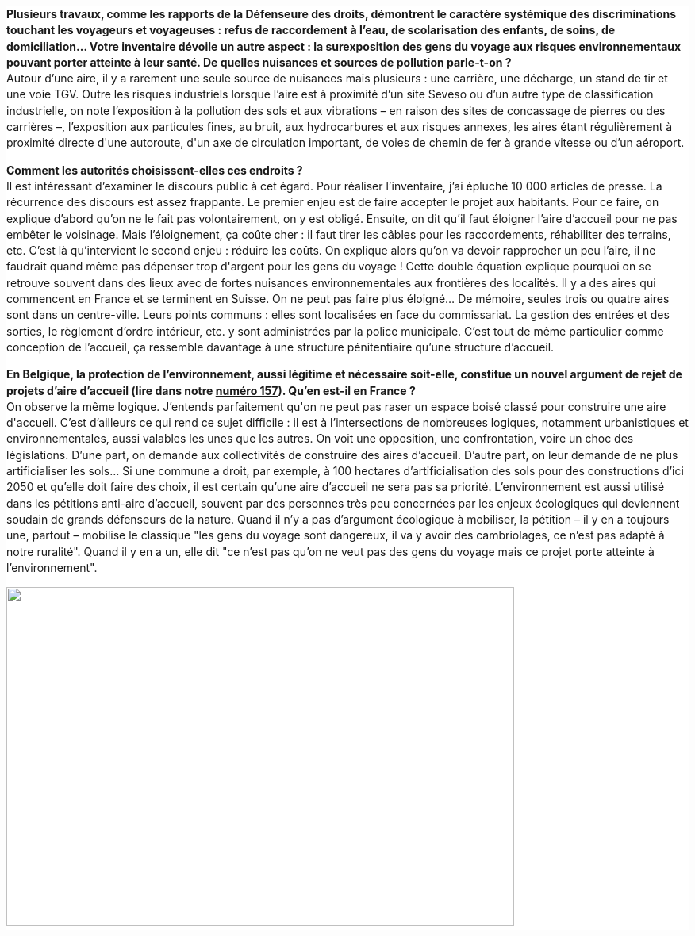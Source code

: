 **Plusieurs travaux, comme les rapports de la Défenseure des droits, démontrent le caractère systémique des discriminations touchant les voyageurs et voyageuses : refus de raccordement à l’eau, de scolarisation des enfants, de soins, de domiciliation… Votre inventaire dévoile un autre aspect : la surexposition des gens du voyage aux risques environnementaux pouvant porter atteinte à leur santé. De quelles nuisances et sources de pollution parle-t-on ?**&nbsp;<br>Autour d’une aire, il y a rarement une seule source de nuisances mais plusieurs : une carrière, une décharge, un stand de tir et une voie TGV. Outre les risques industriels lorsque l’aire est à proximité d’un site Seveso ou d’un autre type de classification industrielle, on note l’exposition à la pollution des sols et aux vibrations – en raison des sites de concassage de pierres ou des carrières –, l’exposition aux particules fines, au bruit, aux hydrocarbures et aux risques annexes, les aires étant régulièrement à proximité directe d'une autoroute, d'un axe de circulation important, de voies de chemin de fer à grande vitesse ou d’un aéroport.

**Comment les autorités choisissent-elles ces endroits ?**<br>Il est intéressant d’examiner le discours public à cet égard. Pour réaliser l’inventaire, j’ai épluché 10 000 articles de presse. La récurrence des discours est assez frappante. Le premier enjeu est de faire accepter le projet aux habitants. Pour ce faire, on explique d’abord qu’on ne le fait pas volontairement, on y est obligé. Ensuite, on dit qu’il faut éloigner l’aire d’accueil pour ne pas embêter le voisinage. Mais l’éloignement, ça coûte cher : il faut tirer les câbles pour les raccordements, réhabiliter des terrains, etc. C’est là qu’intervient le second enjeu : réduire les coûts. On explique alors qu’on va devoir rapprocher un peu l’aire, il ne faudrait quand même pas dépenser trop d'argent pour les gens du voyage ! Cette double équation explique pourquoi on se retrouve souvent dans des lieux avec de fortes nuisances environnementales aux frontières des localités. Il y a des aires qui commencent en France et se terminent en Suisse. On ne peut pas faire plus éloigné… De mémoire, seules trois ou quatre aires sont dans un centre-ville. Leurs points communs : elles sont localisées en face du commissariat. La gestion des entrées et des sorties, le règlement d’ordre intérieur, etc. y sont administrées par la police municipale. C’est tout de même particulier comme conception de l’accueil, ça ressemble davantage à une structure pénitentiaire qu’une structure d’accueil.

**En Belgique, la protection de l’environnement, aussi légitime et nécessaire soit-elle, constitue un nouvel argument de rejet de projets d’aire d’accueil (lire dans notre <a target="_blank" href="https://kiosque.imagine-magazine.com/">numéro 157</a>). Qu’en est-il en France ?** ​​​​​​<br>On observe la même logique. J’entends parfaitement qu'on ne peut pas raser un espace boisé classé pour construire une aire d'accueil. C’est d’ailleurs ce qui rend ce sujet difficile : il est à l’intersections de nombreuses logiques, notamment urbanistiques et environnementales, aussi valables les unes que les autres. On voit une opposition, une confrontation, voire un choc des législations. D’une part, on demande aux collectivités de construire des aires d’accueil. D’autre part, on leur demande de ne plus artificialiser les sols… Si une commune a droit, par exemple, à 100 hectares d’artificialisation des sols pour des constructions d’ici 2050 et qu’elle doit faire des choix, il est certain qu’une aire d’accueil ne sera pas sa priorité. L’environnement est aussi utilisé dans les pétitions anti-aire d’accueil, souvent par des personnes très peu concernées par les enjeux écologiques qui deviennent soudain de grands défenseurs de la nature. Quand il n’y a pas d’argument écologique à mobiliser, la pétition – il y en a toujours une, partout – mobilise le classique "les gens du voyage sont dangereux, il va y avoir des cambriolages, ce n’est pas adapté à notre ruralité". Quand il y en a un, elle dit "ce n’est pas qu’on ne veut pas des gens du voyage mais ce projet porte atteinte à l’environnement".

<img width="640" height="427" src="/uploads/william-acker-1.jpeg" />
